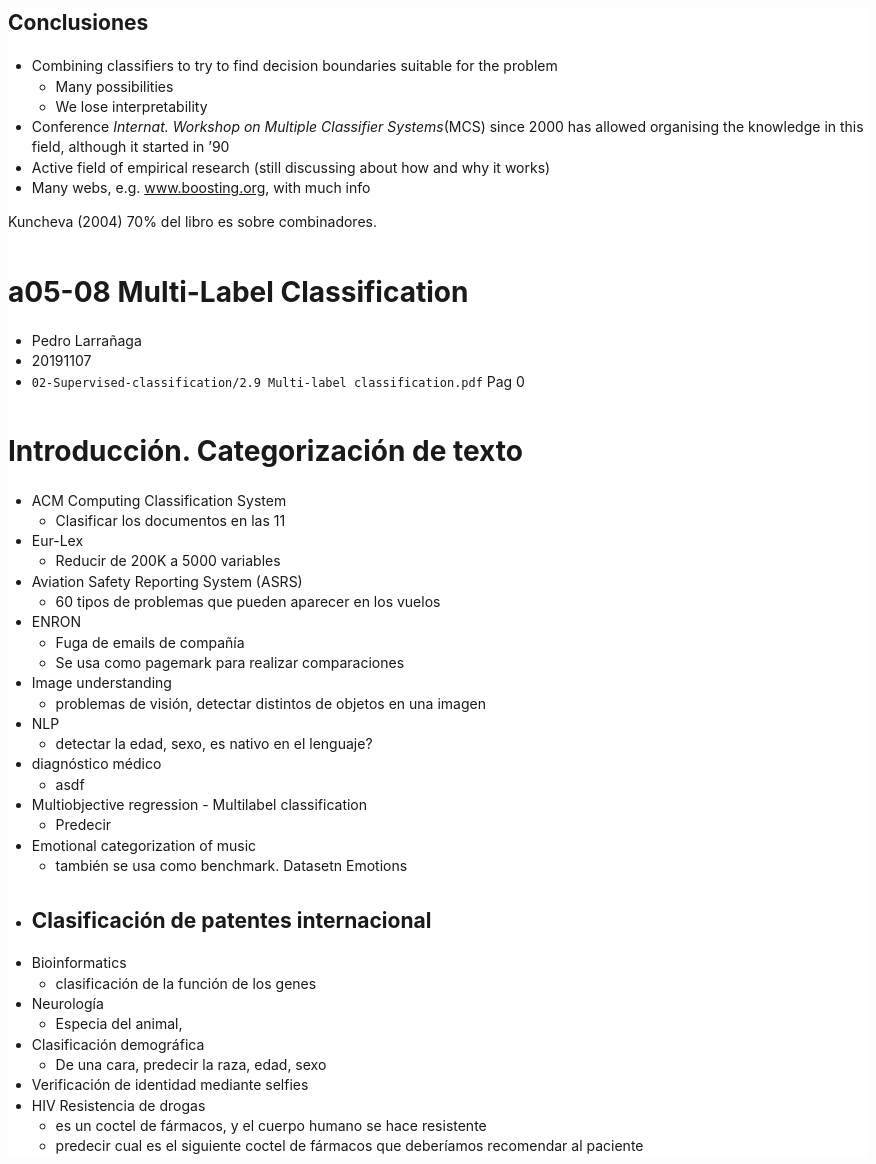 ## Conclusiones
- Combining classifiers to try to find decision boundaries suitable for the problem 
	- Many possibilities
	- We lose interpretability 
- Conference *Internat. Workshop on Multiple Classifier Systems*(MCS) since 2000 has allowed organising the knowledge in this field, although it started in ’90 
- Active field of empirical research (still discussing about how and why it works) 
- Many webs, e.g. www.boosting.org, with much info 

Kuncheva (2004) 70% del libro es sobre combinadores.



# a05-08 Multi-Label Classification

- Pedro Larrañaga
- 20191107
- `02-Supervised-classification/2.9 Multi-label classification.pdf` Pag 0

# Introducción. Categorización de texto
- ACM Computing Classification System 
	- Clasificar los documentos en las 11 
- Eur-Lex
	- Reducir de 200K a 5000 variables
- Aviation Safety Reporting System (ASRS)
	- 60 tipos de problemas que pueden aparecer en los vuelos
- ENRON
	- Fuga de emails de compañía
	- Se usa como pagemark para realizar comparaciones
- Image understanding
	- problemas de visión, detectar distintos de objetos en una imagen
- NLP
	- detectar la edad, sexo, es nativo en el lenguaje?
- diagnóstico médico
	- asdf
- Multiobjective regression - Multilabel classification
	- Predecir 
- Emotional categorization of music
	- también se usa como benchmark. Datasetn Emotions
- Clasificación de patentes internacional
	- 
- Bioinformatics
	- clasificación de la función de los genes
- Neurología
	- Especia del animal, 
- Clasificación demográfica
	- De una cara, predecir la raza, edad, sexo
- Verificación de identidad mediante selfies
- HIV Resistencia de drogas
	- es un coctel de fármacos, y el cuerpo humano se hace resistente
	- predecir cual es el siguiente coctel de fármacos que deberíamos recomendar al paciente
